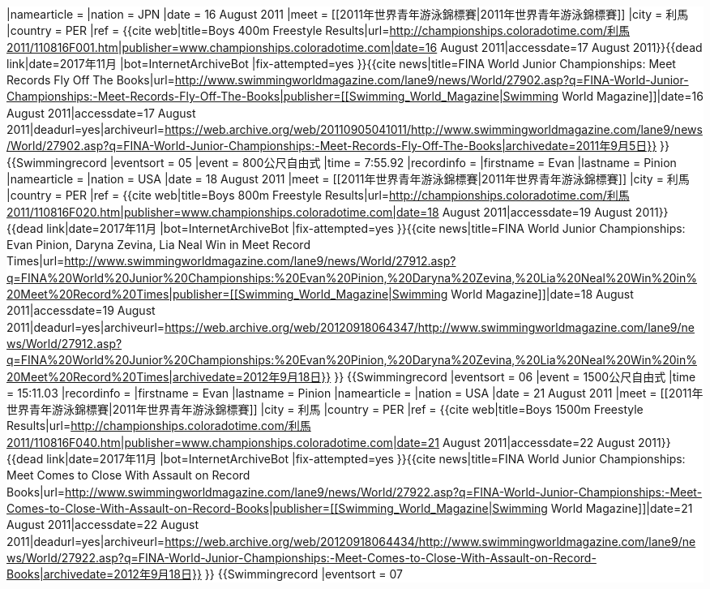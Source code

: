|namearticle = 
|nation = JPN
|date = 16 August 2011
|meet = [[2011年世界青年游泳錦標賽|2011年世界青年游泳錦標賽]]
|city = 利馬
|country = PER
|ref = <ref>{{cite web|title=Boys 400m Freestyle Results|url=http://championships.coloradotime.com/利馬2011/110816F001.htm|publisher=www.championships.coloradotime.com|date=16 August 2011|accessdate=17 August 2011}}{{dead link|date=2017年11月 |bot=InternetArchiveBot |fix-attempted=yes }}</ref><ref name="swimmingworldmagazine1">{{cite news|title=FINA World Junior Championships: Meet Records Fly Off The Books|url=http://www.swimmingworldmagazine.com/lane9/news/World/27902.asp?q=FINA-World-Junior-Championships:-Meet-Records-Fly-Off-The-Books|publisher=[[Swimming_World_Magazine|Swimming World Magazine]]|date=16 August 2011|accessdate=17 August 2011|deadurl=yes|archiveurl=https://web.archive.org/web/20110905041011/http://www.swimmingworldmagazine.com/lane9/news/World/27902.asp?q=FINA-World-Junior-Championships:-Meet-Records-Fly-Off-The-Books|archivedate=2011年9月5日}}</ref>
}}
{{Swimmingrecord
|eventsort = 05
|event = 800公尺自由式
|time = 7:55.92
|recordinfo = 
|firstname = Evan
|lastname = Pinion
|namearticle = 
|nation = USA
|date = 18 August 2011
|meet = [[2011年世界青年游泳錦標賽|2011年世界青年游泳錦標賽]]
|city = 利馬
|country = PER
|ref = <ref>{{cite web|title=Boys 800m Freestyle Results|url=http://championships.coloradotime.com/利馬2011/110816F020.htm|publisher=www.championships.coloradotime.com|date=18 August 2011|accessdate=19 August 2011}}{{dead link|date=2017年11月 |bot=InternetArchiveBot |fix-attempted=yes }}</ref><ref name="swimmingworldmagazine2">{{cite news|title=FINA World Junior Championships: Evan Pinion, Daryna Zevina, Lia Neal Win in Meet Record Times|url=http://www.swimmingworldmagazine.com/lane9/news/World/27912.asp?q=FINA%20World%20Junior%20Championships:%20Evan%20Pinion,%20Daryna%20Zevina,%20Lia%20Neal%20Win%20in%20Meet%20Record%20Times|publisher=[[Swimming_World_Magazine|Swimming World Magazine]]|date=18 August 2011|accessdate=19 August 2011|deadurl=yes|archiveurl=https://web.archive.org/web/20120918064347/http://www.swimmingworldmagazine.com/lane9/news/World/27912.asp?q=FINA%20World%20Junior%20Championships:%20Evan%20Pinion,%20Daryna%20Zevina,%20Lia%20Neal%20Win%20in%20Meet%20Record%20Times|archivedate=2012年9月18日}}</ref>
}}
{{Swimmingrecord
|eventsort = 06
|event = 1500公尺自由式
|time = 15:11.03
|recordinfo = 
|firstname = Evan
|lastname = Pinion
|namearticle = 
|nation = USA
|date = 21 August 2011
|meet = [[2011年世界青年游泳錦標賽|2011年世界青年游泳錦標賽]]
|city = 利馬
|country = PER
|ref = <ref>{{cite web|title=Boys 1500m Freestyle Results|url=http://championships.coloradotime.com/利馬2011/110816F040.htm|publisher=www.championships.coloradotime.com|date=21 August 2011|accessdate=22 August 2011}}{{dead link|date=2017年11月 |bot=InternetArchiveBot |fix-attempted=yes }}</ref><ref name="swimmingworldmagazine3">{{cite news|title=FINA World Junior Championships: Meet Comes to Close With Assault on Record Books|url=http://www.swimmingworldmagazine.com/lane9/news/World/27922.asp?q=FINA-World-Junior-Championships:-Meet-Comes-to-Close-With-Assault-on-Record-Books|publisher=[[Swimming_World_Magazine|Swimming World Magazine]]|date=21 August 2011|accessdate=22 August 2011|deadurl=yes|archiveurl=https://web.archive.org/web/20120918064434/http://www.swimmingworldmagazine.com/lane9/news/World/27922.asp?q=FINA-World-Junior-Championships:-Meet-Comes-to-Close-With-Assault-on-Record-Books|archivedate=2012年9月18日}}</ref>
}}
{{Swimmingrecord
|eventsort = 07